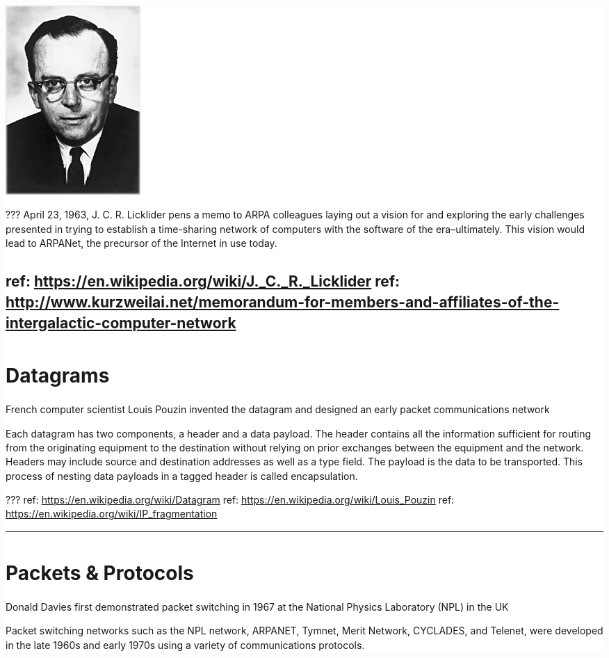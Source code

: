 ![J.C.R. Licklider](../media/licklider.jpg)

???
April 23, 1963, J. C. R. Licklider pens a memo to ARPA colleagues laying out a vision for and exploring the early challenges presented in trying to establish a time-sharing network of computers with the software of the era–ultimately. This vision would lead to ARPANet, the precursor of the Internet in use today.

ref: https://en.wikipedia.org/wiki/J._C._R._Licklider
ref: http://www.kurzweilai.net/memorandum-for-members-and-affiliates-of-the-intergalactic-computer-network
---
# Datagrams

French computer scientist Louis Pouzin invented the datagram and designed an early packet communications network

Each datagram has two components, a header and a data payload. The header contains all the information sufficient for routing from the originating equipment to the destination without relying on prior exchanges between the equipment and the network. Headers may include source and destination addresses as well as a type field. The payload is the data to be transported. This process of nesting data payloads in a tagged header is called encapsulation.

???
ref: https://en.wikipedia.org/wiki/Datagram
ref: https://en.wikipedia.org/wiki/Louis_Pouzin
ref: https://en.wikipedia.org/wiki/IP_fragmentation

---
# Packets & Protocols

Donald Davies first demonstrated packet switching in 1967 at the National Physics Laboratory (NPL) in the UK

Packet switching networks such as the NPL network, ARPANET, Tymnet, Merit Network, CYCLADES, and Telenet, were developed in the late 1960s and early 1970s using a variety of communications protocols.

